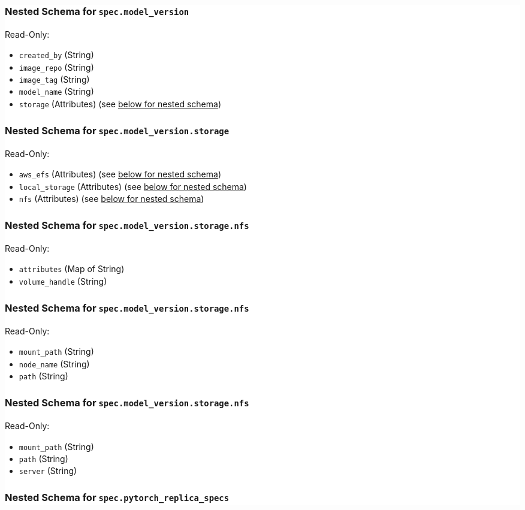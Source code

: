 
<a id="nestedatt--spec--model_version"></a>
### Nested Schema for `spec.model_version`

Read-Only:

- `created_by` (String)
- `image_repo` (String)
- `image_tag` (String)
- `model_name` (String)
- `storage` (Attributes) (see [below for nested schema](#nestedatt--spec--model_version--storage))

<a id="nestedatt--spec--model_version--storage"></a>
### Nested Schema for `spec.model_version.storage`

Read-Only:

- `aws_efs` (Attributes) (see [below for nested schema](#nestedatt--spec--model_version--storage--aws_efs))
- `local_storage` (Attributes) (see [below for nested schema](#nestedatt--spec--model_version--storage--local_storage))
- `nfs` (Attributes) (see [below for nested schema](#nestedatt--spec--model_version--storage--nfs))

<a id="nestedatt--spec--model_version--storage--aws_efs"></a>
### Nested Schema for `spec.model_version.storage.nfs`

Read-Only:

- `attributes` (Map of String)
- `volume_handle` (String)


<a id="nestedatt--spec--model_version--storage--local_storage"></a>
### Nested Schema for `spec.model_version.storage.nfs`

Read-Only:

- `mount_path` (String)
- `node_name` (String)
- `path` (String)


<a id="nestedatt--spec--model_version--storage--nfs"></a>
### Nested Schema for `spec.model_version.storage.nfs`

Read-Only:

- `mount_path` (String)
- `path` (String)
- `server` (String)




<a id="nestedatt--spec--pytorch_replica_specs"></a>
### Nested Schema for `spec.pytorch_replica_specs`
